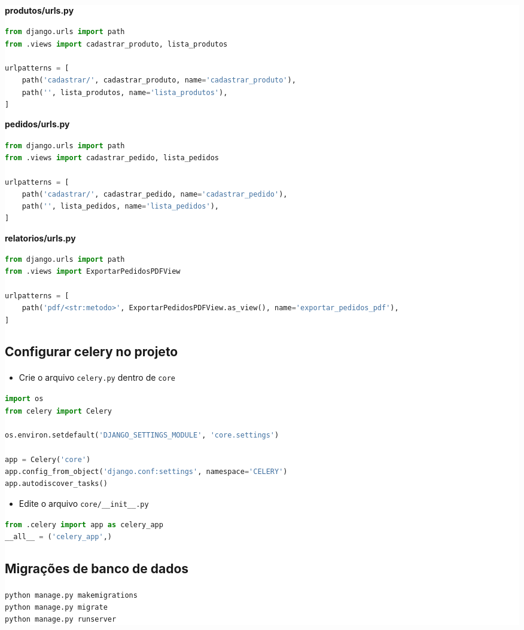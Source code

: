 **produtos/urls.py**
```python
from django.urls import path
from .views import cadastrar_produto, lista_produtos

urlpatterns = [
    path('cadastrar/', cadastrar_produto, name='cadastrar_produto'),
    path('', lista_produtos, name='lista_produtos'),
]
```

**pedidos/urls.py**
```python
from django.urls import path
from .views import cadastrar_pedido, lista_pedidos

urlpatterns = [
    path('cadastrar/', cadastrar_pedido, name='cadastrar_pedido'),
    path('', lista_pedidos, name='lista_pedidos'),
]
```

**relatorios/urls.py**
```python
from django.urls import path
from .views import ExportarPedidosPDFView

urlpatterns = [
    path('pdf/<str:metodo>', ExportarPedidosPDFView.as_view(), name='exportar_pedidos_pdf'),
]
```

## Configurar celery no projeto
- Crie o arquivo `celery.py` dentro de `core`
```python
import os
from celery import Celery

os.environ.setdefault('DJANGO_SETTINGS_MODULE', 'core.settings')

app = Celery('core')
app.config_from_object('django.conf:settings', namespace='CELERY')
app.autodiscover_tasks()
```

- Edite o arquivo `core/__init__.py`
```python
from .celery import app as celery_app
__all__ = ('celery_app',)

```

## Migrações de banco de dados
```bash
python manage.py makemigrations
python manage.py migrate
python manage.py runserver
```
